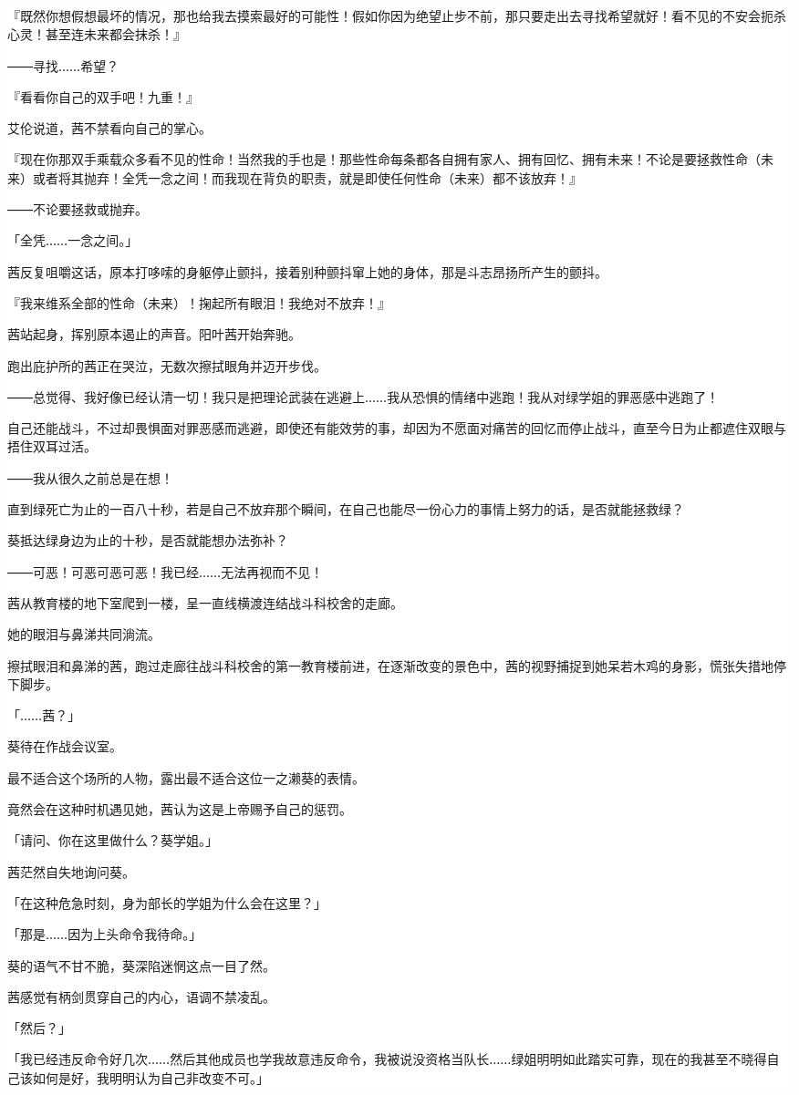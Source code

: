 『既然你想假想最坏的情况，那也给我去摸索最好的可能性！假如你因为绝望止步不前，那只要走出去寻找希望就好！看不见的不安会扼杀心灵！甚至连未来都会抹杀！』

——寻找……希望？

『看看你自己的双手吧！九重！』

艾伦说道，茜不禁看向自己的掌心。

『现在你那双手乘载众多看不见的性命！当然我的手也是！那些性命每条都各自拥有家人、拥有回忆、拥有未来！不论是要拯救性命（未来）或者将其抛弃！全凭一念之间！而我现在背负的职责，就是即使任何性命（未来）都不该放弃！』

——不论要拯救或抛弃。

「全凭……一念之间。」

茜反复咀嚼这话，原本打哆嗦的身躯停止颤抖，接着别种颤抖窜上她的身体，那是斗志昂扬所产生的颤抖。

『我来维系全部的性命（未来）！掬起所有眼泪！我绝对不放弃！』

茜站起身，挥别原本遏止的声音。阳叶茜开始奔驰。

跑出庇护所的茜正在哭泣，无数次擦拭眼角并迈开步伐。

——总觉得、我好像已经认清一切！我只是把理论武装在逃避上……我从恐惧的情绪中逃跑！我从对绿学姐的罪恶感中逃跑了！

自己还能战斗，不过却畏惧面对罪恶感而逃避，即使还有能效劳的事，却因为不愿面对痛苦的回忆而停止战斗，直至今日为止都遮住双眼与捂住双耳过活。

——我从很久之前总是在想！

直到绿死亡为止的一百八十秒，若是自己不放弃那个瞬间，在自己也能尽一份心力的事情上努力的话，是否就能拯救绿？

葵抵达绿身边为止的十秒，是否就能想办法弥补？

——可恶！可恶可恶可恶！我已经……无法再​​视而不见！

茜从教育楼的地下室爬到一楼，呈一直线横渡连结战斗科校舍的走廊。

她的眼泪与鼻涕共同淌流。

擦拭眼泪和鼻涕的茜，跑过走廊往战斗科校舍的第一教育楼前进，在逐渐改变的景色中，茜的视野捕捉到她呆若木鸡的身影，慌张失措地停下脚步。

「……茜？」

葵待在作战会议室。

最不适合这个场所的人物，露出最不适合这位一之濑葵的表情。

竟然会在这种时机遇见她，茜认为这是上帝赐予自己的惩罚。

「请问、你在这里做什么？葵学姐。」

茜茫然自失地询问葵。

「在这种危急时刻，身为部长的学姐为什么会在这里？」

「那是……因为上头命令我待命。」

葵的语气不甘不脆，葵深陷迷惘这点一目了然。

茜感觉有柄剑贯穿自己的内心，语调不禁凌乱。

「然后？」

「我已经违反命令好几次……然后其他成员也学我故意违反命令，我被说没资格当队长……绿姐明明如此踏实可靠，现在的我甚至不晓得自己该如何是好，我明明认为自己非改变不可。」
